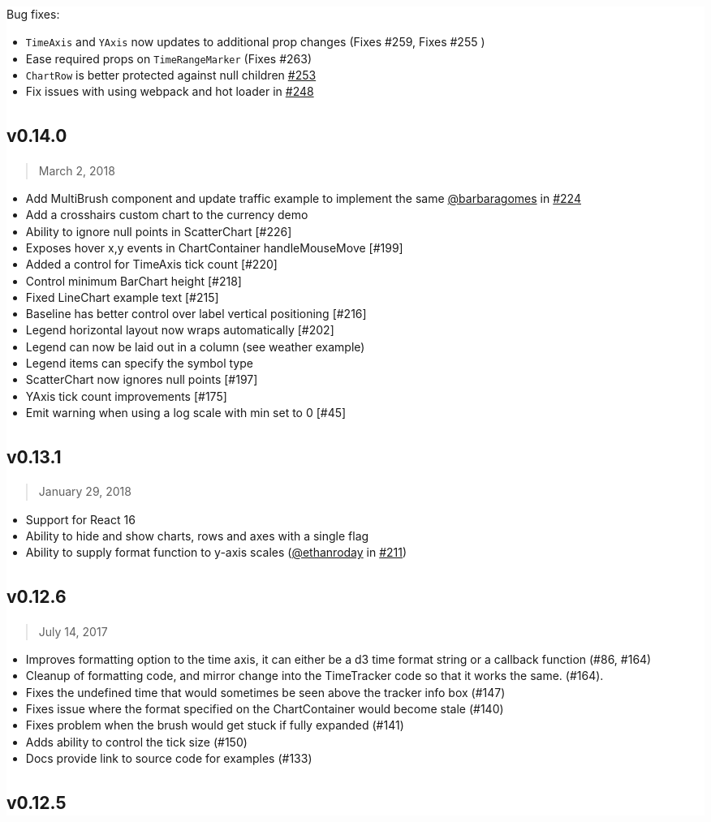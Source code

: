 Bug fixes:

* `TimeAxis` and `YAxis` now updates to additional prop changes (Fixes #259, Fixes #255 )
* Ease required props on `TimeRangeMarker` (Fixes #263)
* `ChartRow` is better protected against null children [#253](https://github.com/esnet/react-timeseries-charts/pull/253)
* Fix issues with using webpack and hot loader in [#248](https://github.com/esnet/react-timeseries-charts/pull/248)

## v0.14.0

> March 2, 2018

* Add MultiBrush component and update traffic example to implement the same [@barbaragomes](https://github.com/barbaragomes) in [#224](https://github.com/esnet/react-timeseries-charts/pull/224)
* Add a crosshairs custom chart to the currency demo
* Ability to ignore null points in ScatterChart [#226]
* Exposes hover x,y events in ChartContainer handleMouseMove [#199]
* Added a control for TimeAxis tick count [#220]
* Control minimum BarChart height [#218]
* Fixed LineChart example text [#215]
* Baseline has better control over label vertical positioning [#216]
* Legend horizontal layout now wraps automatically [#202]
* Legend can now be laid out in a column (see weather example)
* Legend items can specify the symbol type
* ScatterChart now ignores null points [#197]
* YAxis tick count improvements [#175]
* Emit warning when using a log scale with min set to 0 [#45]

## v0.13.1

> January 29, 2018

* Support for React 16
* Ability to hide and show charts, rows and axes with a single flag
* Ability to supply format function to y-axis scales ([@ethanroday](https://github.com/ethanroday) in [#211](https://github.com/esnet/react-timeseries-charts/pull/212))

## v0.12.6

> July 14, 2017

* Improves formatting option to the time axis, it can either be a d3 time format string or a callback function (#86, #164)
* Cleanup of formatting code, and mirror change into the TimeTracker code so that it works the same. (#164).
* Fixes the undefined time that would sometimes be seen above the tracker info box (#147)
* Fixes issue where the format specified on the ChartContainer would become stale (#140)
* Fixes problem when the brush would get stuck if fully expanded (#141)
* Adds ability to control the tick size (#150)
* Docs provide link to source code for examples (#133)

## v0.12.5
